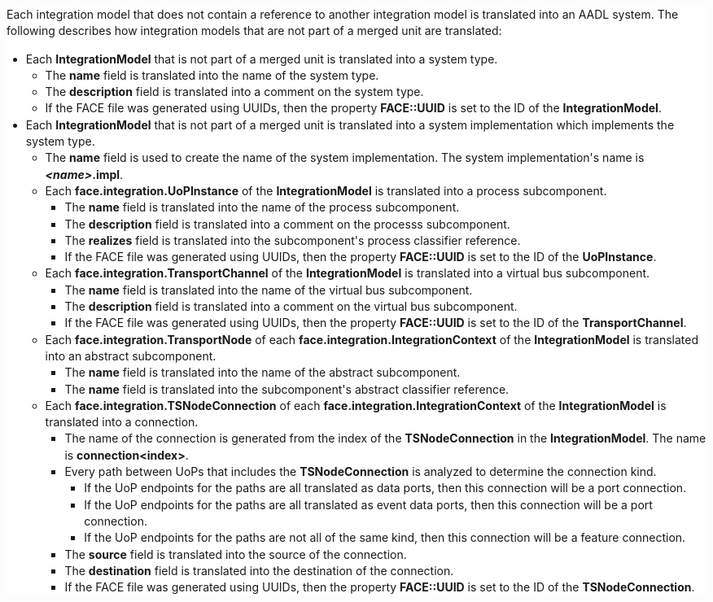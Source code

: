 Each integration model that does not contain a reference to another integration model is translated into an AADL system.
The following describes how integration models that are not part of a merged unit are translated:

* Each **IntegrationModel** that is not part of a merged unit is translated into a system type.
	* The **name** field is translated into the name of the system type.
	* The **description** field is translated into a comment on the system type.
	* If the FACE file was generated using UUIDs, then the property **FACE::UUID** is set to the ID of the
	  **IntegrationModel**.
* Each **IntegrationModel** that is not part of a merged unit is translated into a system implementation which
  implements the system type.
	* The **name** field is used to create the name of the system implementation. The system implementation's
	  name is ***\<name\>*.impl**.
	* Each **face.integration.UoPInstance** of the **IntegrationModel** is translated into a process
	  subcomponent.
		* The **name** field is translated into the name of the process subcomponent.
		* The **description** field is translated into a comment on the processs subcomponent.
		* The **realizes** field is translated into the subcomponent's process classifier reference.
		* If the FACE file was generated using UUIDs, then the property **FACE::UUID** is set to the ID of
		  the **UoPInstance**.
	* Each **face.integration.TransportChannel** of the **IntegrationModel** is translated into a virtual bus
	  subcomponent.
		* The **name** field is translated into the name of the virtual bus subcomponent.
		* The **description** field is translated into a comment on the virtual bus subcomponent.
		* If the FACE file was generated using UUIDs, then the property **FACE::UUID** is set to the ID of
		  the **TransportChannel**.
	* Each **face.integration.TransportNode** of each **face.integration.IntegrationContext** of the
	  **IntegrationModel** is translated into an abstract subcomponent.
		* The **name** field is translated into the name of the abstract subcomponent.
		* The **name** field is translated into the subcomponent's abstract classifier reference.
	* Each **face.integration.TSNodeConnection** of each **face.integration.IntegrationContext** of the
	  **IntegrationModel** is translated into a connection.
		* The name of the connection is generated from the index of the **TSNodeConnection** in the
		  **IntegrationModel**. The name is **connection\<index\>**.
		* Every path between UoPs that includes the **TSNodeConnection** is analyzed to determine the connection kind.
			* If the UoP endpoints for the paths are all translated as data ports, then this connection will be a port
			  connection.
			* If the UoP endpoints for the paths are all translated as event data ports, then this connection will be a
			  port connection.
			* If the UoP endpoints for the paths are not all of the same kind, then this connection will be a feature
			  connection.
		* The **source** field is translated into the source of the connection.
		* The **destination** field is translated into the destination of the connection.
		* If the FACE file was generated using UUIDs, then the property **FACE::UUID** is set to the ID of
		  the **TSNodeConnection**.
